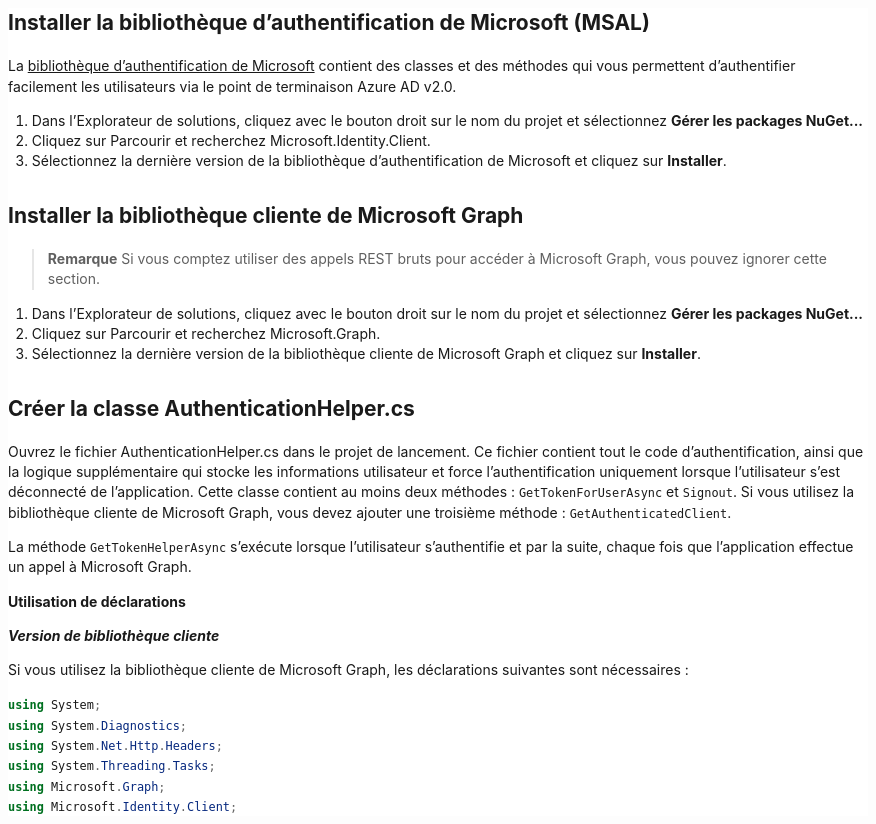 ## <a name="install-the-microsoft-authentication-library-(msal)"></a>Installer la bibliothèque d’authentification de Microsoft (MSAL)

La [bibliothèque d’authentification de Microsoft](https://www.nuget.org/packages/Microsoft.Identity.Client) contient des classes et des méthodes qui vous permettent d’authentifier facilement les utilisateurs via le point de terminaison Azure AD v2.0.

1. Dans l’Explorateur de solutions, cliquez avec le bouton droit sur le nom du projet et sélectionnez **Gérer les packages NuGet...**
2. Cliquez sur Parcourir et recherchez Microsoft.Identity.Client.
3. Sélectionnez la dernière version de la bibliothèque d’authentification de Microsoft et cliquez sur **Installer**.

## <a name="install-the-microsoft-graph-client-library"></a>Installer la bibliothèque cliente de Microsoft Graph

> **Remarque** Si vous comptez utiliser des appels REST bruts pour accéder à Microsoft Graph, vous pouvez ignorer cette section.

1. Dans l’Explorateur de solutions, cliquez avec le bouton droit sur le nom du projet et sélectionnez **Gérer les packages NuGet...**
2. Cliquez sur Parcourir et recherchez Microsoft.Graph.
3. Sélectionnez la dernière version de la bibliothèque cliente de Microsoft Graph et cliquez sur **Installer**.

## <a name="create-the-authenticationhelper.cs-class"></a>Créer la classe AuthenticationHelper.cs

Ouvrez le fichier AuthenticationHelper.cs dans le projet de lancement. Ce fichier contient tout le code d’authentification, ainsi que la logique supplémentaire qui stocke les informations utilisateur et force l’authentification uniquement lorsque l’utilisateur s’est déconnecté de l’application. Cette classe contient au moins deux méthodes : `GetTokenForUserAsync` et `Signout`. Si vous utilisez la bibliothèque cliente de Microsoft Graph, vous devez ajouter une troisième méthode : `GetAuthenticatedClient`.

La méthode ``GetTokenHelperAsync`` s’exécute lorsque l’utilisateur s’authentifie et par la suite, chaque fois que l’application effectue un appel à Microsoft Graph.

**Utilisation de déclarations**

***Version de bibliothèque cliente***

Si vous utilisez la bibliothèque cliente de Microsoft Graph, les déclarations suivantes sont nécessaires :

```c#
using System;
using System.Diagnostics;
using System.Net.Http.Headers;
using System.Threading.Tasks;
using Microsoft.Graph;
using Microsoft.Identity.Client;
```
